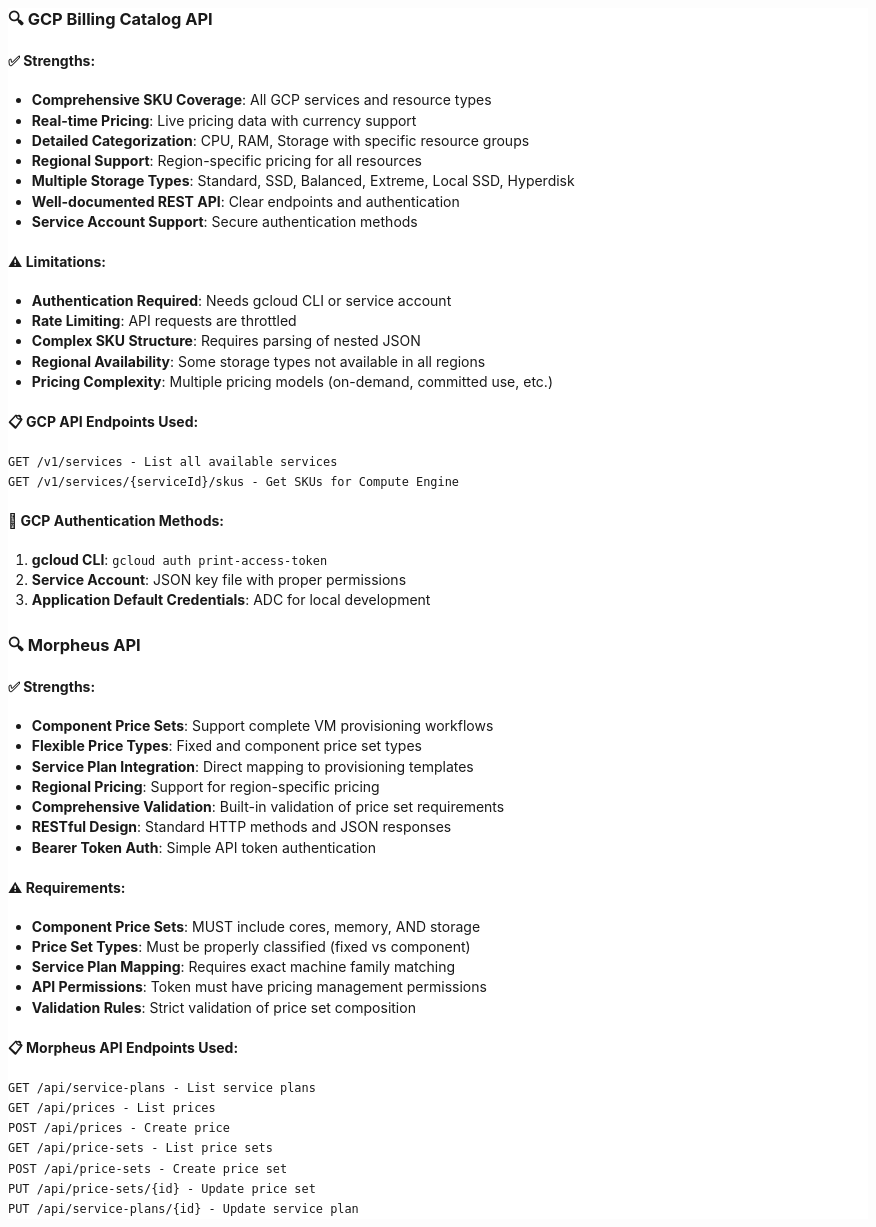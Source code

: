### **🔍 GCP Billing Catalog API**

#### **✅ Strengths:**
- **Comprehensive SKU Coverage**: All GCP services and resource types
- **Real-time Pricing**: Live pricing data with currency support
- **Detailed Categorization**: CPU, RAM, Storage with specific resource groups
- **Regional Support**: Region-specific pricing for all resources
- **Multiple Storage Types**: Standard, SSD, Balanced, Extreme, Local SSD, Hyperdisk
- **Well-documented REST API**: Clear endpoints and authentication
- **Service Account Support**: Secure authentication methods

#### **⚠️ Limitations:**
- **Authentication Required**: Needs gcloud CLI or service account
- **Rate Limiting**: API requests are throttled
- **Complex SKU Structure**: Requires parsing of nested JSON
- **Regional Availability**: Some storage types not available in all regions
- **Pricing Complexity**: Multiple pricing models (on-demand, committed use, etc.)

#### **📋 GCP API Endpoints Used:**
```
GET /v1/services - List all available services
GET /v1/services/{serviceId}/skus - Get SKUs for Compute Engine
```

#### **🔑 GCP Authentication Methods:**
1. **gcloud CLI**: `gcloud auth print-access-token`
2. **Service Account**: JSON key file with proper permissions
3. **Application Default Credentials**: ADC for local development

### **🔍 Morpheus API**

#### **✅ Strengths:**
- **Component Price Sets**: Support complete VM provisioning workflows
- **Flexible Price Types**: Fixed and component price set types
- **Service Plan Integration**: Direct mapping to provisioning templates
- **Regional Pricing**: Support for region-specific pricing
- **Comprehensive Validation**: Built-in validation of price set requirements
- **RESTful Design**: Standard HTTP methods and JSON responses
- **Bearer Token Auth**: Simple API token authentication

#### **⚠️ Requirements:**
- **Component Price Sets**: MUST include cores, memory, AND storage
- **Price Set Types**: Must be properly classified (fixed vs component)
- **Service Plan Mapping**: Requires exact machine family matching
- **API Permissions**: Token must have pricing management permissions
- **Validation Rules**: Strict validation of price set composition

#### **📋 Morpheus API Endpoints Used:**
```
GET /api/service-plans - List service plans
GET /api/prices - List prices
POST /api/prices - Create price
GET /api/price-sets - List price sets
POST /api/price-sets - Create price set
PUT /api/price-sets/{id} - Update price set
PUT /api/service-plans/{id} - Update service plan
```
